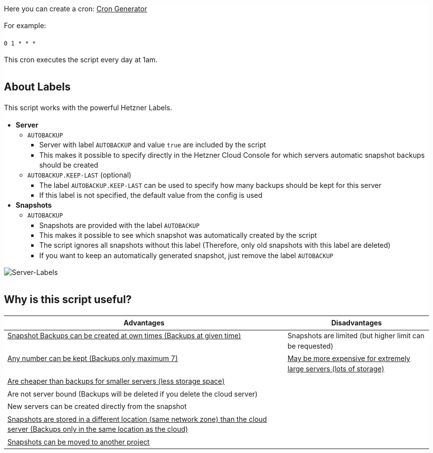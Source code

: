 Here you can create a cron: [Cron Generator](https://crontab.guru/#0_1_*_*_*)  

For example:  
```
0 1 * * *
```
This cron executes the script every day at 1am.  

## About Labels  
This script works with the powerful Hetzner Labels.  
- **Server**
  - `AUTOBACKUP`
    - Server with label `AUTOBACKUP` and value `true` are included by the script
    - This makes it possible to specify directly in the Hetzner Cloud Console for which servers automatic snapshot backups should be created
  - `AUTOBACKUP.KEEP-LAST` (optional)
    - The label `AUTOBACKUP.KEEP-LAST` can be used to specify how many backups should be kept for this server
    - If this label is not specified, the default value from the config is used
- **Snapshots**
  - `AUTOBACKUP`
    - Snapshots are provided with the label `AUTOBACKUP`
    - This makes it possible to see which snapshot was automatically created by the script
    - The script ignores all snapshots without this label (Therefore, only old snapshots with this label are deleted)
    - If you want to keep an automatically generated snapshot, just remove the label `AUTOBACKUP`

![Server-Labels](https://raw.githubusercontent.com/fbrettnich/hcloud-snapshot-as-backup/main/.github/images/server-labels.png "Hetzner Cloud Console: Server Labels")

## Why is this script useful?  
| Advantages                                                                                                                                                                                                                                            | Disadvantages                                                                                                                                    |
| ----------------------------------------------------------------------------------------------------------------------------------------------------------------------------------------------------------------------------------------------------- | ------------------------------------------------------------------------------------------------------------------------------------------------ |
| [Snapshot Backups can be created at own times (Backups at given time)](https://docs.hetzner.com/cloud/servers/backups-snapshots/faq/#can-i-pick-my-backup-time)                                                                                       | Snapshots are limited (but higher limit can be requested)                                                                                        |
| [Any number can be kept (Backups only maximum 7)](https://docs.hetzner.com/cloud/servers/backups-snapshots/overview#limits)                                                                                                                           | [May be more expensive for extremely large servers (lots of storage)](https://docs.hetzner.com/cloud/servers/backups-snapshots/overview#pricing) |
| [Are cheaper than backups for smaller servers (less storage space)](https://docs.hetzner.com/cloud/servers/backups-snapshots/overview#pricing)                                                                                                        |                                                                                                                                                  |
| Are not server bound (Backups will be deleted if you delete the cloud server)                                                                                                                                                                         |                                                                                                                                                  |
| New servers can be created directly from the snapshot                                                                                                                                                                                                 |                                                                                                                                                  |
| [Snapshots are stored in a different location (same network zone) than the cloud server (Backups only in the same location as the cloud)](https://docs.hetzner.com/cloud/servers/backups-snapshots/faq/#what-location-are-backupssnapshots-stored-in) |                                                                                                                                                  |
| [Snapshots can be moved to another project](https://docs.hetzner.com/cloud/servers/backups-snapshots/faq/#are-backupssnapshots-moveable)                                                                                                              |                                                                                                                                                  |
